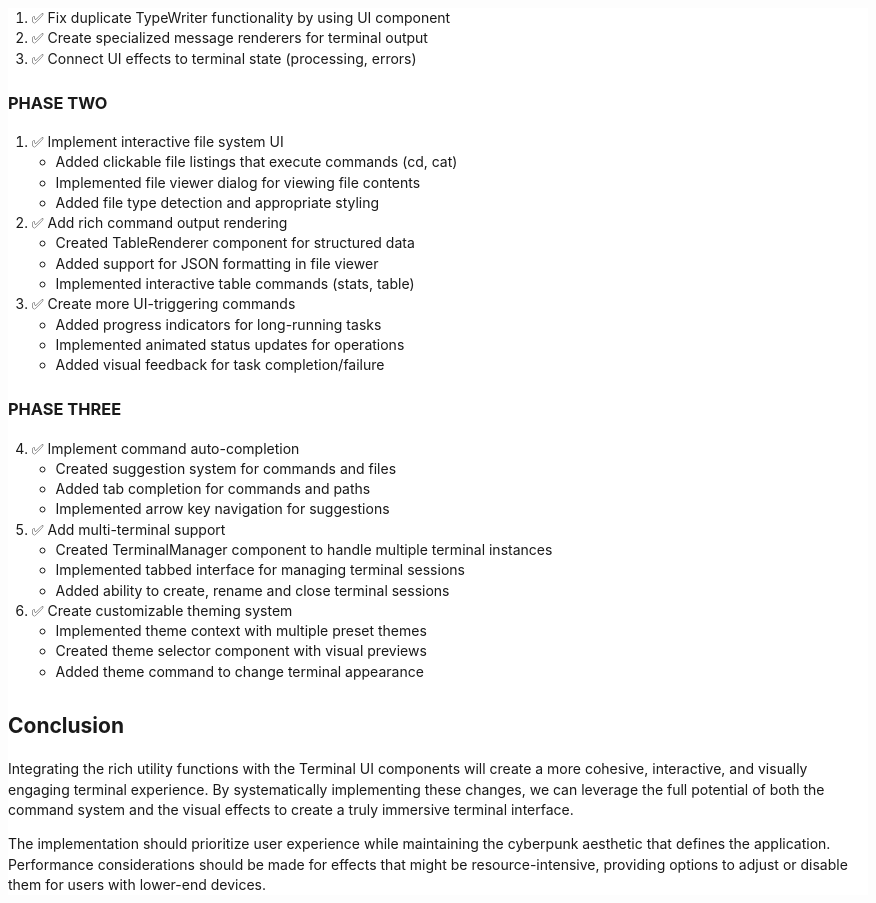 1. ✅ Fix duplicate TypeWriter functionality by using UI component
2. ✅ Create specialized message renderers for terminal output
3. ✅ Connect UI effects to terminal state (processing, errors)

### PHASE TWO

1. ✅ Implement interactive file system UI
   - Added clickable file listings that execute commands (cd, cat)
   - Implemented file viewer dialog for viewing file contents
   - Added file type detection and appropriate styling
2. ✅ Add rich command output rendering
   - Created TableRenderer component for structured data
   - Added support for JSON formatting in file viewer
   - Implemented interactive table commands (stats, table)
3. ✅ Create more UI-triggering commands
   - Added progress indicators for long-running tasks
   - Implemented animated status updates for operations
   - Added visual feedback for task completion/failure

### PHASE THREE

4. ✅ Implement command auto-completion
   - Created suggestion system for commands and files
   - Added tab completion for commands and paths
   - Implemented arrow key navigation for suggestions
5. ✅ Add multi-terminal support
   - Created TerminalManager component to handle multiple terminal instances
   - Implemented tabbed interface for managing terminal sessions
   - Added ability to create, rename and close terminal sessions
6. ✅ Create customizable theming system
   - Implemented theme context with multiple preset themes
   - Created theme selector component with visual previews
   - Added theme command to change terminal appearance

## Conclusion

Integrating the rich utility functions with the Terminal UI components will create a more cohesive, interactive, and visually engaging terminal experience. By systematically implementing these changes, we can leverage the full potential of both the command system and the visual effects to create a truly immersive terminal interface.

The implementation should prioritize user experience while maintaining the cyberpunk aesthetic that defines the application. Performance considerations should be made for effects that might be resource-intensive, providing options to adjust or disable them for users with lower-end devices.
